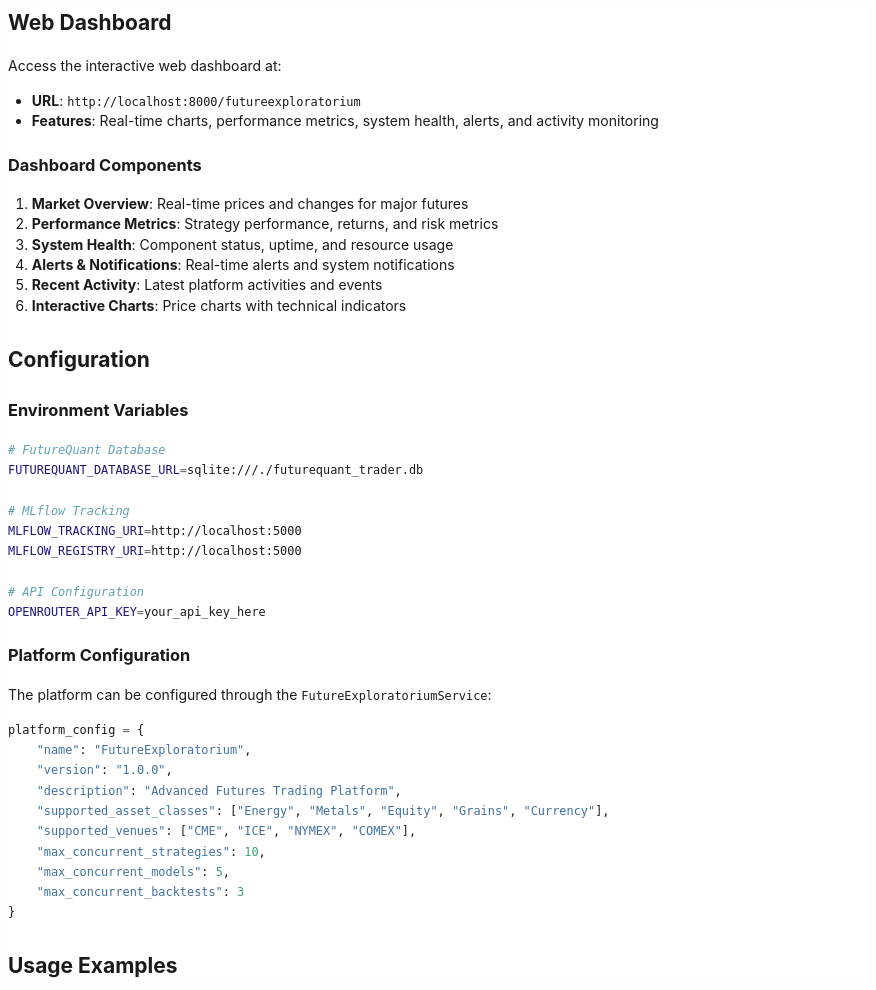 ## Web Dashboard

Access the interactive web dashboard at:
- **URL**: `http://localhost:8000/futureexploratorium`
- **Features**: Real-time charts, performance metrics, system health, alerts, and activity monitoring

### Dashboard Components

1. **Market Overview**: Real-time prices and changes for major futures
2. **Performance Metrics**: Strategy performance, returns, and risk metrics
3. **System Health**: Component status, uptime, and resource usage
4. **Alerts & Notifications**: Real-time alerts and system notifications
5. **Recent Activity**: Latest platform activities and events
6. **Interactive Charts**: Price charts with technical indicators

## Configuration

### Environment Variables

```bash
# FutureQuant Database
FUTUREQUANT_DATABASE_URL=sqlite:///./futurequant_trader.db

# MLflow Tracking
MLFLOW_TRACKING_URI=http://localhost:5000
MLFLOW_REGISTRY_URI=http://localhost:5000

# API Configuration
OPENROUTER_API_KEY=your_api_key_here
```

### Platform Configuration

The platform can be configured through the `FutureExploratoriumService`:

```python
platform_config = {
    "name": "FutureExploratorium",
    "version": "1.0.0",
    "description": "Advanced Futures Trading Platform",
    "supported_asset_classes": ["Energy", "Metals", "Equity", "Grains", "Currency"],
    "supported_venues": ["CME", "ICE", "NYMEX", "COMEX"],
    "max_concurrent_strategies": 10,
    "max_concurrent_models": 5,
    "max_concurrent_backtests": 3
}
```

## Usage Examples
